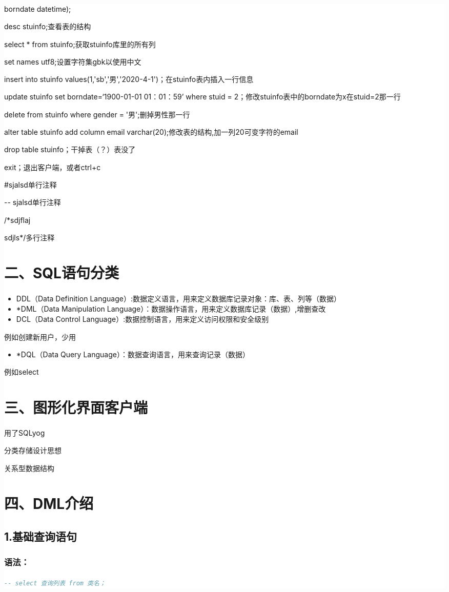 borndate datetime);

desc stuinfo;查看表的结构

select * from stuinfo;获取stuinfo库里的所有列

set names utf8;设置字符集gbk以使用中文

insert into stuinfo values(1,'sb','男','2020-4-1')；在stuinfo表内插入一行信息

update stuinfo set borndate=‘1900-01-01 01：01：59’ where stuid = 2；修改stuinfo表中的borndate为x在stuid=2那一行

delete from stuinfo where gender = '男';删掉男性那一行

alter table stuinfo add column email varchar(20);修改表的结构,加一列20可变字符的email

drop table stuinfo；干掉表（？）表没了

exit；退出客户端，或者ctrl+c

#sjalsd单行注释

-- sjalsd单行注释

/*sdjflaj

sdjls*/多行注释

# 二、SQL语句分类

- DDL（Data Definition Language）:数据定义语言，用来定义数据库记录对象：库、表、列等（数据）
- *DML（Data Manipulation Language）：数据操作语言，用来定义数据库记录（数据）,增删查改
- DCL（Data Control Language）:数据控制语言，用来定义访问权限和安全级别

例如创建新用户，少用

- *DQL（Data Query Language）：数据查询语言，用来查询记录（数据）

例如select

# 三、图形化界面客户端

用了SQLyog

分类存储设计思想

关系型数据结构

# 四、DML介绍

## 1.基础查询语句

### 语法：
```sql
-- select 查询列表 from 类名；
```

